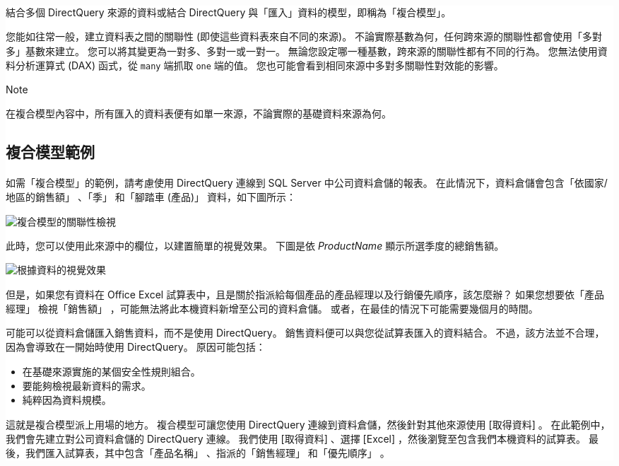 結合多個 DirectQuery 來源的資料或結合 DirectQuery 與「匯入」資料的模型，即稱為「複合模型」。

您能如往常一般，建立資料表之間的關聯性 (即使這些資料表來自不同的來源)。 不論實際基數為何，任何跨來源的關聯性都會使用「多對多」基數來建立。 您可以將其變更為一對多、多對一或一對一。 無論您設定哪一種基數，跨來源的關聯性都有不同的行為。 您無法使用資料分析運算式 (DAX) 函式，從 `many` 端抓取 `one` 端的值。 您也可能會看到相同來源中多對多關聯性對效能的影響。

> [!NOTE]
> 在複合模型內容中，所有匯入的資料表便有如單一來源，不論實際的基礎資料來源為何。

## <a name="example-of-a-composite-model"></a>複合模型範例

如需「複合模型」的範例，請考慮使用 DirectQuery 連線到 SQL Server 中公司資料倉儲的報表。 在此情況下，資料倉儲會包含「依國家/地區的銷售額」  、「季」  和「腳踏車 (產品)」  資料，如下圖所示：

![複合模型的關聯性檢視](media/desktop-composite-models/composite-models_04.png)

此時，您可以使用此來源中的欄位，以建置簡單的視覺效果。 下圖是依 *ProductName* 顯示所選季度的總銷售額。

![根據資料的視覺效果](media/desktop-composite-models/composite-models_05.png)

但是，如果您有資料在 Office Excel 試算表中，且是關於指派給每個產品的產品經理以及行銷優先順序，該怎麼辦？ 如果您想要依「產品經理」  檢視「銷售額」  ，可能無法將此本機資料新增至公司的資料倉儲。 或者，在最佳的情況下可能需要幾個月的時間。

可能可以從資料倉儲匯入銷售資料，而不是使用 DirectQuery。 銷售資料便可以與您從試算表匯入的資料結合。 不過，該方法並不合理，因為會導致在一開始時使用 DirectQuery。 原因可能包括：

* 在基礎來源實施的某個安全性規則組合。
* 要能夠檢視最新資料的需求。
* 純粹因為資料規模。

這就是複合模型派上用場的地方。 複合模型可讓您使用 DirectQuery 連線到資料倉儲，然後針對其他來源使用 [取得資料]  。 在此範例中，我們會先建立對公司資料倉儲的 DirectQuery 連線。 我們使用 [取得資料]  、選擇 [Excel]  ，然後瀏覽至包含我們本機資料的試算表。 最後，我們匯入試算表，其中包含「產品名稱」  、指派的「銷售經理」  和「優先順序」  。  
